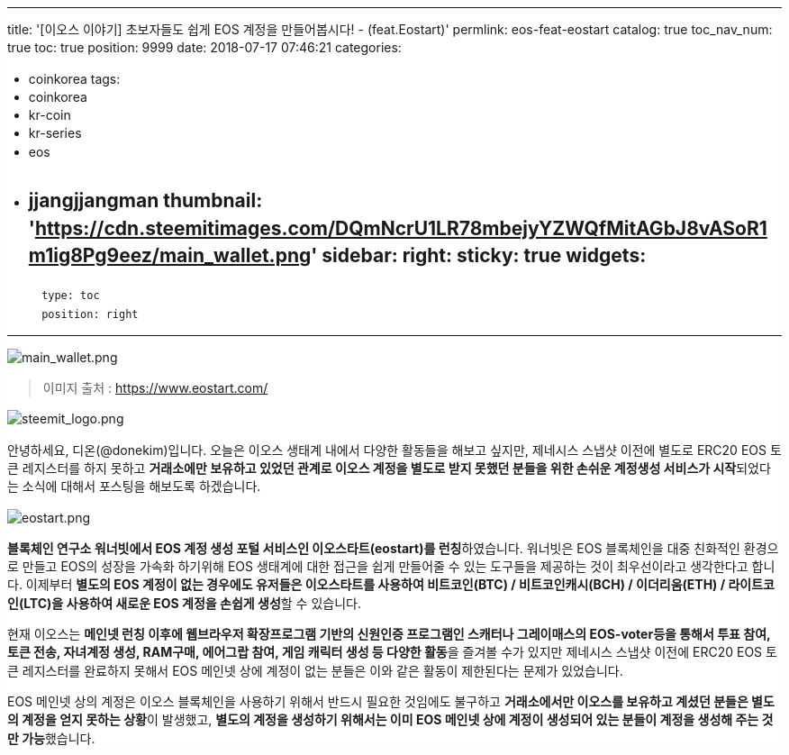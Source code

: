
---
title: '[이오스 이야기] 초보자들도 쉽게 EOS 계정을 만들어봅시다! - (feat.Eostart)'
permlink: eos-feat-eostart
catalog: true
toc_nav_num: true
toc: true
position: 9999
date: 2018-07-17 07:46:21
categories:
- coinkorea
tags:
- coinkorea
- kr-coin
- kr-series
- eos
- jjangjjangman
thumbnail: 'https://cdn.steemitimages.com/DQmNcrU1LR78mbejyYZWQfMitAGbJ8vASoR1m1ig8Pg9eez/main_wallet.png'
sidebar:
    right:
        sticky: true
widgets:
    -
        type: toc
        position: right
---


![main_wallet.png](https://cdn.steemitimages.com/DQmNcrU1LR78mbejyYZWQfMitAGbJ8vASoR1m1ig8Pg9eez/main_wallet.png)

> 이미지 출처 : https://www.eostart.com/


![steemit_logo.png](https://cdn.steemitimages.com/DQmaZsenPDf5Qn5nJzDZNkVg1aCQUyXNwqwK1fk8qe4jhKa/steemit_logo.png)


안녕하세요, 디온(@donekim)입니다. 오늘은 이오스 생태계 내에서 다양한 활동들을 해보고 싶지만, 제네시스 스냅샷 이전에 별도로 ERC20 EOS 토큰 레지스터를 하지 못하고 **거래소에만 보유하고 있었던 관계로 이오스 계정을 별도로 받지 못했던 분들을 위한 손쉬운 계정생성 서비스가 시작**되었다는 소식에 대해서 포스팅을 해보도록 하겠습니다. 


![eostart.png](https://cdn.steemitimages.com/DQmSVgWosnXzxMtM5dhQT1Et2LrQ7yX1hstimRByhynZJqn/eostart.png)


**블록체인 연구소 워너빗에서 EOS 계정 생성 포털 서비스인 이오스타트(eostart)를 런칭**하였습니다. 워너빗은 EOS 블록체인을 대중 친화적인 환경으로 만들고 EOS의 성장을 가속화 하기위해 EOS 생태계에 대한 접근을 쉽게 만들어줄 수 있는 도구들을 제공하는 것이 최우선이라고 생각한다고 합니다. 이제부터 **별도의 EOS 계정이 없는 경우에도 유저들은 이오스타트를 사용하여 비트코인(BTC) / 비트코인캐시(BCH) / 이더리움(ETH) / 라이트코인(LTC)을 사용하여 새로운 EOS 계정을 손쉽게 생성**할 수 있습니다.



현재 이오스는 **메인넷 런칭 이후에 웹브라우저 확장프로그램 기반의 신원인증 프로그램인 스캐터나 그레이매스의 EOS-voter등을 통해서 투표 참여, 토큰 전송, 자녀계정 생성, RAM구매, 에어그랍 참여, 게임 캐릭터 생성 등 다양한 활동**을 즐겨볼 수가 있지만 제네시스 스냅샷 이전에 ERC20 EOS 토큰 레지스터를 완료하지 못해서 EOS 메인넷 상에 계정이 없는 분들은 이와 같은 활동이 제한된다는 문제가 있었습니다.

EOS 메인넷 상의 계정은 이오스 블록체인을 사용하기 위해서 반드시 필요한 것임에도 불구하고 **거래소에서만 이오스를 보유하고 계셨던 분들은 별도의 계정을 얻지 못하는 상황**이 발생했고, **별도의 계정을 생성하기 위해서는 이미 EOS 메인넷 상에 계정이 생성되어 있는 분들이 계정을 생성해 주는 것만 가능**했습니다. 
